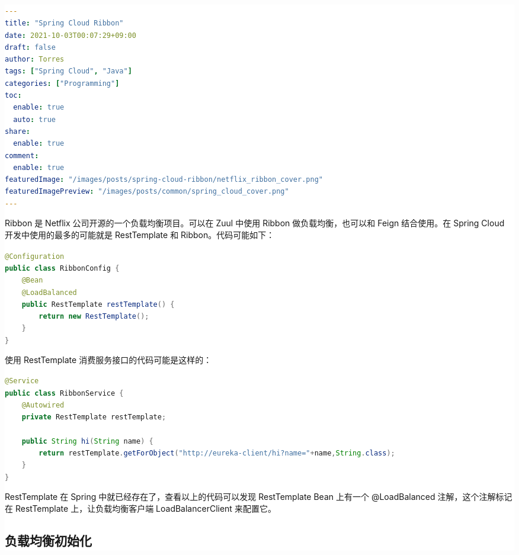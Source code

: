 ```yaml
---
title: "Spring Cloud Ribbon"
date: 2021-10-03T00:07:29+09:00
draft: false
author: Torres
tags: ["Spring Cloud", "Java"]
categories: ["Programming"]
toc:
  enable: true
  auto: true
share:
  enable: true
comment:
  enable: true
featuredImage: "/images/posts/spring-cloud-ribbon/netflix_ribbon_cover.png"
featuredImagePreview: "/images/posts/common/spring_cloud_cover.png"
---
```


Ribbon 是 Netflix 公司开源的一个负载均衡项目。可以在 Zuul 中使用 Ribbon 做负载均衡，也可以和 Feign 结合使用。在 Spring Cloud 开发中使用的最多的可能就是 RestTemplate 和 Ribbon。代码可能如下：

```java
@Configuration
public class RibbonConfig {
    @Bean
    @LoadBalanced
    public RestTemplate restTemplate() {
        return new RestTemplate();
    }
}
```

使用 RestTemplate 消费服务接口的代码可能是这样的：

```java
@Service
public class RibbonService {
    @Autowired
    private RestTemplate restTemplate;

    public String hi(String name) {
        return restTemplate.getForObject("http://eureka-client/hi?name="+name,String.class);
    }
}
```

RestTemplate 在 Spring 中就已经存在了，查看以上的代码可以发现 RestTemplate Bean 上有一个 @LoadBalanced 注解，这个注解标记在 RestTemplate 上，让负载均衡客户端 LoadBalancerClient 来配置它。



## 负载均衡初始化

